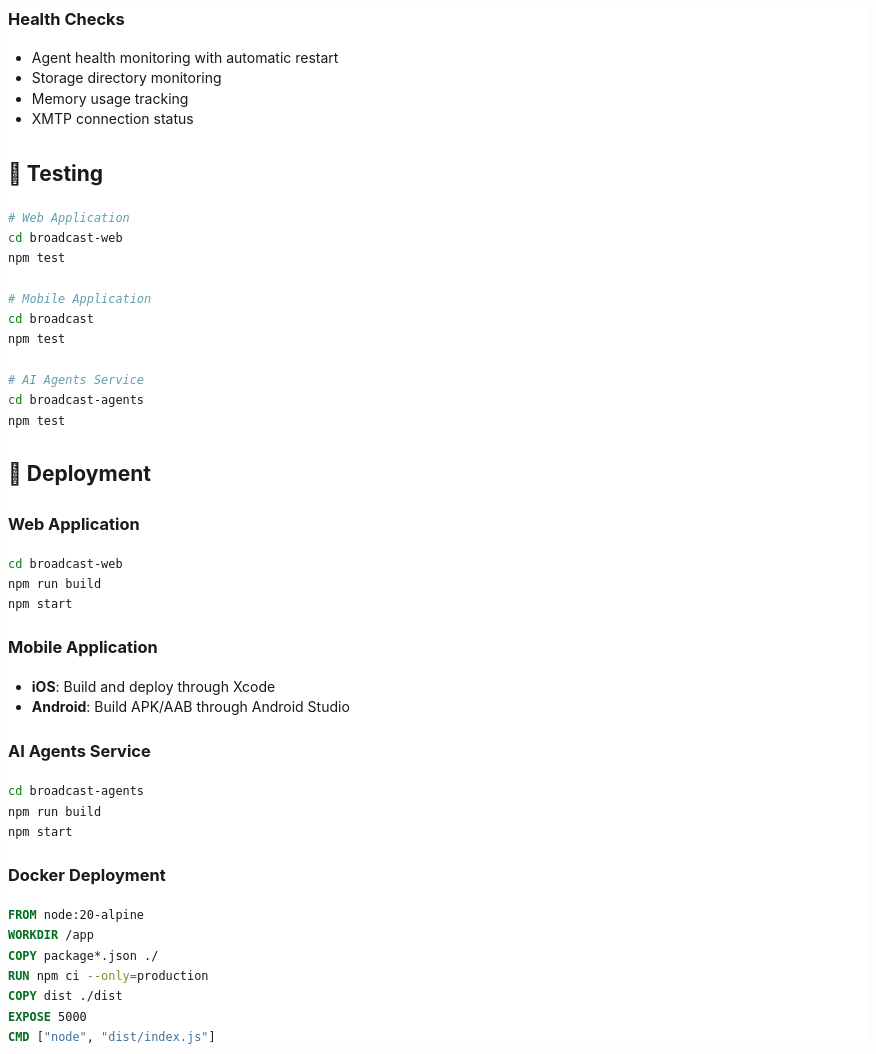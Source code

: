 ### Health Checks
- Agent health monitoring with automatic restart
- Storage directory monitoring
- Memory usage tracking
- XMTP connection status

## 🧪 Testing

```bash
# Web Application
cd broadcast-web
npm test

# Mobile Application
cd broadcast
npm test

# AI Agents Service
cd broadcast-agents
npm test
```

## 🚀 Deployment

### Web Application
```bash
cd broadcast-web
npm run build
npm start
```

### Mobile Application
- **iOS**: Build and deploy through Xcode
- **Android**: Build APK/AAB through Android Studio

### AI Agents Service
```bash
cd broadcast-agents
npm run build
npm start
```

### Docker Deployment
```dockerfile
FROM node:20-alpine
WORKDIR /app
COPY package*.json ./
RUN npm ci --only=production
COPY dist ./dist
EXPOSE 5000
CMD ["node", "dist/index.js"]
```
